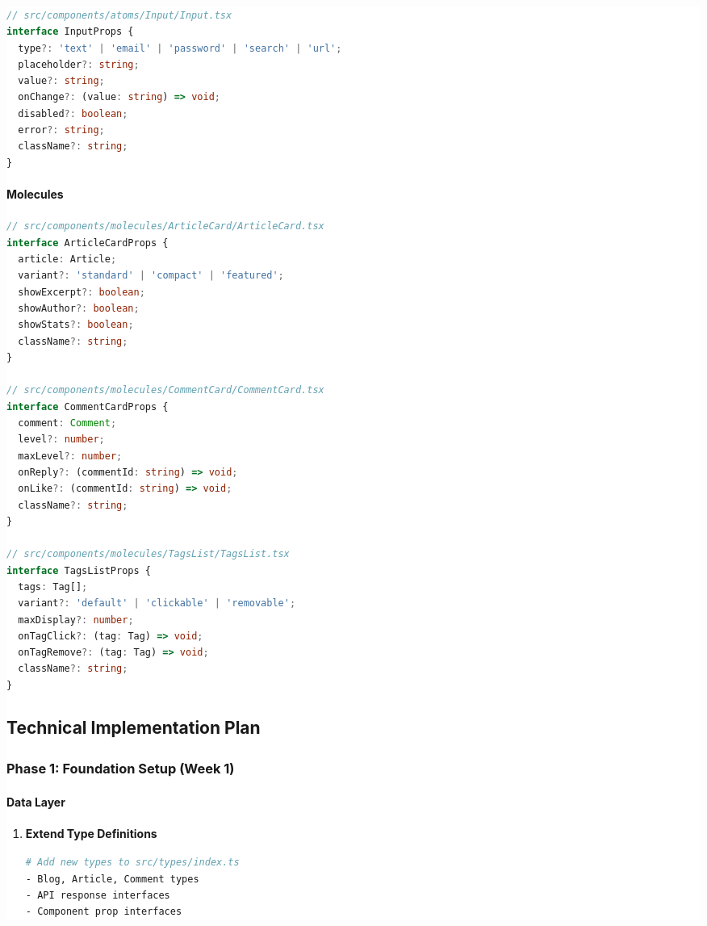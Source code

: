 ```typescript
// src/components/atoms/Input/Input.tsx
interface InputProps {
  type?: 'text' | 'email' | 'password' | 'search' | 'url';
  placeholder?: string;
  value?: string;
  onChange?: (value: string) => void;
  disabled?: boolean;
  error?: string;
  className?: string;
}
```

#### Molecules
```typescript
// src/components/molecules/ArticleCard/ArticleCard.tsx
interface ArticleCardProps {
  article: Article;
  variant?: 'standard' | 'compact' | 'featured';
  showExcerpt?: boolean;
  showAuthor?: boolean;
  showStats?: boolean;
  className?: string;
}

// src/components/molecules/CommentCard/CommentCard.tsx
interface CommentCardProps {
  comment: Comment;
  level?: number;
  maxLevel?: number;
  onReply?: (commentId: string) => void;
  onLike?: (commentId: string) => void;
  className?: string;
}

// src/components/molecules/TagsList/TagsList.tsx
interface TagsListProps {
  tags: Tag[];
  variant?: 'default' | 'clickable' | 'removable';
  maxDisplay?: number;
  onTagClick?: (tag: Tag) => void;
  onTagRemove?: (tag: Tag) => void;
  className?: string;
}
```

## Technical Implementation Plan

### Phase 1: Foundation Setup (Week 1)

#### Data Layer
1. **Extend Type Definitions**
   ```bash
   # Add new types to src/types/index.ts
   - Blog, Article, Comment types
   - API response interfaces
   - Component prop interfaces
   ```
